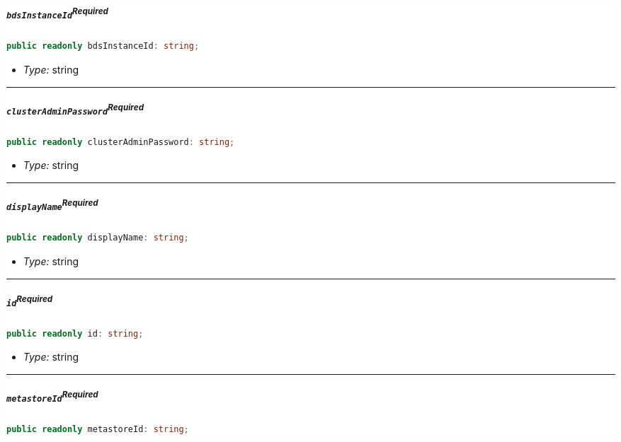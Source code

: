 
##### `bdsInstanceId`<sup>Required</sup> <a name="bdsInstanceId" id="rhizo-co-terraform-provider-oci.bdsBdsInstanceMetastoreConfig.BdsBdsInstanceMetastoreConfig.property.bdsInstanceId"></a>

```typescript
public readonly bdsInstanceId: string;
```

- *Type:* string

---

##### `clusterAdminPassword`<sup>Required</sup> <a name="clusterAdminPassword" id="rhizo-co-terraform-provider-oci.bdsBdsInstanceMetastoreConfig.BdsBdsInstanceMetastoreConfig.property.clusterAdminPassword"></a>

```typescript
public readonly clusterAdminPassword: string;
```

- *Type:* string

---

##### `displayName`<sup>Required</sup> <a name="displayName" id="rhizo-co-terraform-provider-oci.bdsBdsInstanceMetastoreConfig.BdsBdsInstanceMetastoreConfig.property.displayName"></a>

```typescript
public readonly displayName: string;
```

- *Type:* string

---

##### `id`<sup>Required</sup> <a name="id" id="rhizo-co-terraform-provider-oci.bdsBdsInstanceMetastoreConfig.BdsBdsInstanceMetastoreConfig.property.id"></a>

```typescript
public readonly id: string;
```

- *Type:* string

---

##### `metastoreId`<sup>Required</sup> <a name="metastoreId" id="rhizo-co-terraform-provider-oci.bdsBdsInstanceMetastoreConfig.BdsBdsInstanceMetastoreConfig.property.metastoreId"></a>

```typescript
public readonly metastoreId: string;
```
